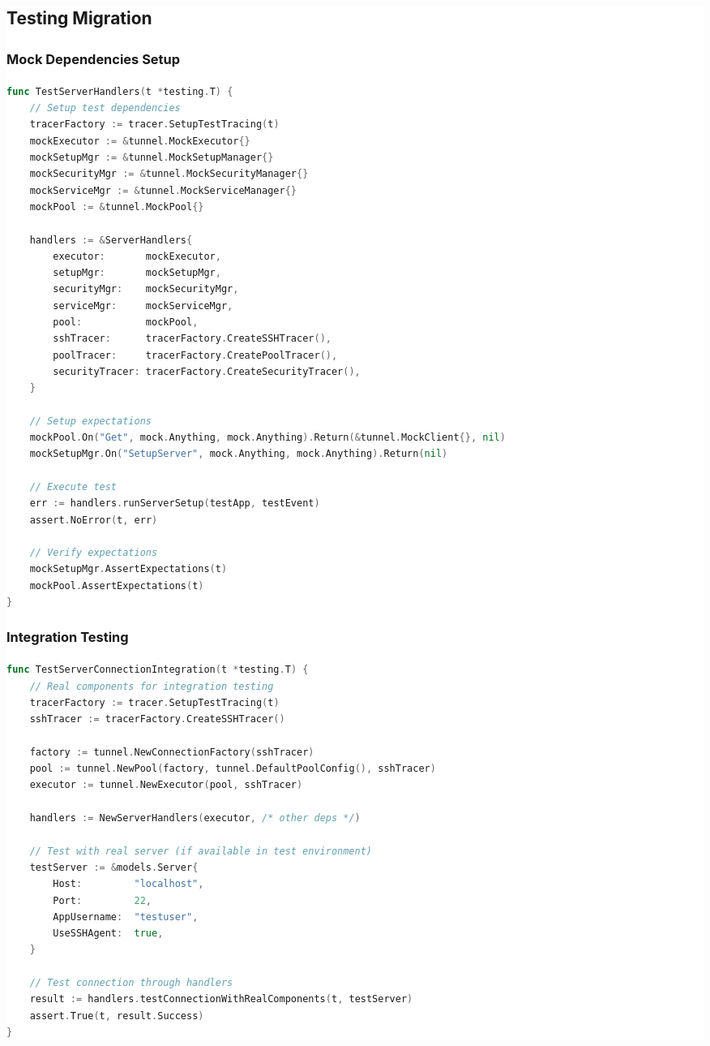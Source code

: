 ## Testing Migration

### Mock Dependencies Setup
```go
func TestServerHandlers(t *testing.T) {
    // Setup test dependencies
    tracerFactory := tracer.SetupTestTracing(t)
    mockExecutor := &tunnel.MockExecutor{}
    mockSetupMgr := &tunnel.MockSetupManager{}
    mockSecurityMgr := &tunnel.MockSecurityManager{}
    mockServiceMgr := &tunnel.MockServiceManager{}
    mockPool := &tunnel.MockPool{}
    
    handlers := &ServerHandlers{
        executor:       mockExecutor,
        setupMgr:       mockSetupMgr,
        securityMgr:    mockSecurityMgr,
        serviceMgr:     mockServiceMgr,
        pool:           mockPool,
        sshTracer:      tracerFactory.CreateSSHTracer(),
        poolTracer:     tracerFactory.CreatePoolTracer(),
        securityTracer: tracerFactory.CreateSecurityTracer(),
    }
    
    // Setup expectations
    mockPool.On("Get", mock.Anything, mock.Anything).Return(&tunnel.MockClient{}, nil)
    mockSetupMgr.On("SetupServer", mock.Anything, mock.Anything).Return(nil)
    
    // Execute test
    err := handlers.runServerSetup(testApp, testEvent)
    assert.NoError(t, err)
    
    // Verify expectations
    mockSetupMgr.AssertExpectations(t)
    mockPool.AssertExpectations(t)
}
```

### Integration Testing
```go
func TestServerConnectionIntegration(t *testing.T) {
    // Real components for integration testing
    tracerFactory := tracer.SetupTestTracing(t)
    sshTracer := tracerFactory.CreateSSHTracer()
    
    factory := tunnel.NewConnectionFactory(sshTracer)
    pool := tunnel.NewPool(factory, tunnel.DefaultPoolConfig(), sshTracer)
    executor := tunnel.NewExecutor(pool, sshTracer)
    
    handlers := NewServerHandlers(executor, /* other deps */)
    
    // Test with real server (if available in test environment)
    testServer := &models.Server{
        Host:         "localhost",
        Port:         22,
        AppUsername:  "testuser",
        UseSSHAgent:  true,
    }
    
    // Test connection through handlers
    result := handlers.testConnectionWithRealComponents(t, testServer)
    assert.True(t, result.Success)
}
```